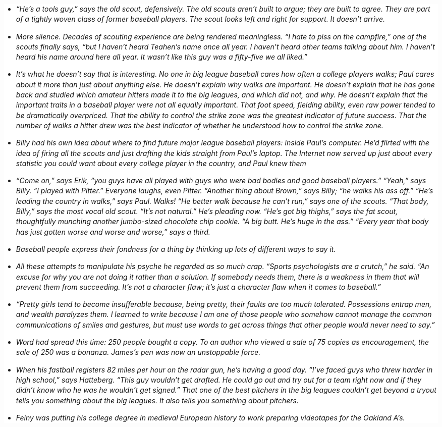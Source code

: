 - *“He’s a tools guy,” says the old scout, defensively. The old scouts aren’t built to argue; they are built to agree. They are part of a tightly woven class of former baseball players. The scout looks left and right for support. It doesn’t arrive.* 
 
- *More silence. Decades of scouting experience are being rendered meaningless. “I hate to piss on the campfire,” one of the scouts finally says, “but I haven’t heard Teahen’s name once all year. I haven’t heard other teams talking about him. I haven’t heard his name around here all year. It wasn’t like this guy was a fifty-five we all liked.”* 
 
- *It’s what he doesn’t say that is interesting. No one in big league baseball cares how often a college players walks; Paul cares about it more than just about anything else. He doesn’t explain why walks are important. He doesn’t explain that he has gone back and studied which amateur hitters made it to the big leagues, and which did not, and why. He doesn’t explain that the important traits in a baseball player were not all equally important. That foot speed, fielding ability, even raw power tended to be dramatically overpriced. That the ability to control the strike zone was the greatest indicator of future success. That the number of walks a hitter drew was the best indicator of whether he understood how to control the strike zone.* 
 
- *Billy had his own idea about where to find future major league baseball players: inside Paul’s computer. He’d flirted with the idea of firing all the scouts and just drafting the kids straight from Paul’s laptop. The Internet now served up just about every statistic you could want about every college player in the country, and Paul knew them* 
 
- *“Come on,” says Erik, “you guys have all played with guys who were bad bodies and good baseball players.” “Yeah,” says Billy. “I played with Pitter.” Everyone laughs, even Pitter. “Another thing about Brown,” says Billy; “he walks his ass off.” “He’s leading the country in walks,” says Paul. Walks! “He better walk because he can’t run,” says one of the scouts. “That body, Billy,” says the most vocal old scout. “It’s not natural.” He’s pleading now. “He’s got big thighs,” says the fat scout, thoughtfully munching another jumbo-sized chocolate chip cookie. “A big butt. He’s huge in the ass.” “Every year that body has just gotten worse and worse and worse,” says a third.* 
 
- *Baseball people express their fondness for a thing by thinking up lots of different ways to say it.* 
 
- *All these attempts to manipulate his psyche he regarded as so much crap. “Sports psychologists are a crutch,” he said. “An excuse for why you are not doing it rather than a solution. If somebody needs them, there is a weakness in them that will prevent them from succeeding. It’s not a character flaw; it’s just a character flaw when it comes to baseball.”* 
 
- *“Pretty girls tend to become insufferable because, being pretty, their faults are too much tolerated. Possessions entrap men, and wealth paralyzes them. I learned to write because I am one of those people who somehow cannot manage the common communications of smiles and gestures, but must use words to get across things that other people would never need to say.”* 
 
- *Word had spread this time: 250 people bought a copy. To an author who viewed a sale of 75 copies as encouragement, the sale of 250 was a bonanza. James’s pen was now an unstoppable force.* 
 
- *When his fastball registers 82 miles per hour on the radar gun, he’s having a good day. “I’ve faced guys who threw harder in high school,” says Hatteberg. “This guy wouldn’t get drafted. He could go out and try out for a team right now and if they didn’t know who he was he wouldn’t get signed.” That one of the best pitchers in the big leagues couldn’t get beyond a tryout tells you something about the big leagues. It also tells you something about pitchers.* 
 
- *Feiny was putting his college degree in medieval European history to work preparing videotapes for the Oakland A’s.* 
 